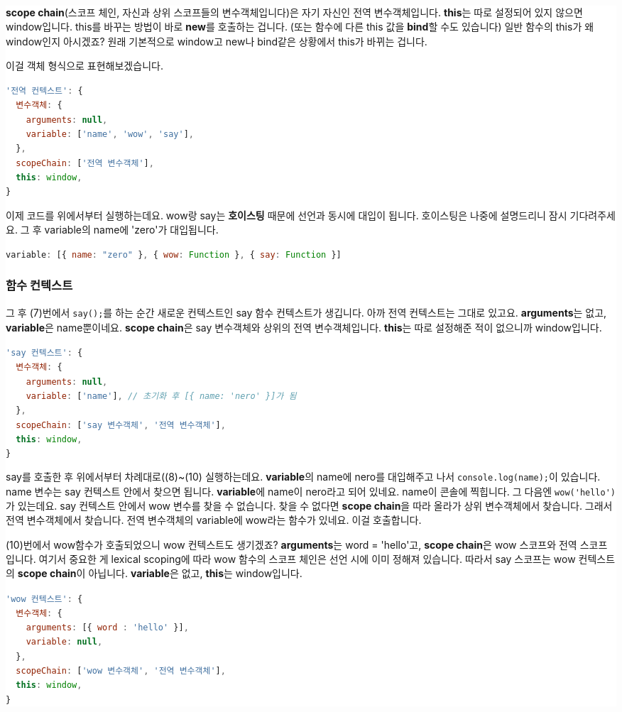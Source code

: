 **scope chain**(스코프 체인, 자신과 상위 스코프들의 변수객체입니다)은 자기 자신인 전역 변수객체입니다. **this**는 따로 설정되어 있지 않으면 window입니다. this를 바꾸는 방법이 바로 **new**를 호출하는 겁니다. (또는 함수에 다른 this 값을 **bind**할 수도 있습니다) 일반 함수의 this가 왜 window인지 아시겠죠? 원래 기본적으로 window고 new나 bind같은 상황에서 this가 바뀌는 겁니다.

이걸 객체 형식으로 표현해보겠습니다.

```jsx
'전역 컨텍스트': {
  변수객체: {
    arguments: null,
    variable: ['name', 'wow', 'say'],
  },
  scopeChain: ['전역 변수객체'],
  this: window,
}
```

이제 코드를 위에서부터 실행하는데요. wow랑 say는 **호이스팅** 때문에 선언과 동시에 대입이 됩니다. 호이스팅은 나중에 설명드리니 잠시 기다려주세요. 그 후 variable의 name에 'zero'가 대입됩니다.

```jsx
variable: [{ name: "zero" }, { wow: Function }, { say: Function }]
```

### 함수 컨텍스트

그 후 (7)번에서 `say();`를 하는 순간 새로운 컨텍스트인 say 함수 컨텍스트가 생깁니다. 아까 전역 컨텍스트는 그대로 있고요. **arguments**는 없고, **variable**은 name뿐이네요. **scope chain**은 say 변수객체와 상위의 전역 변수객체입니다. **this**는 따로 설정해준 적이 없으니까 window입니다.

```jsx
'say 컨텍스트': {
  변수객체: {
    arguments: null,
    variable: ['name'], // 초기화 후 [{ name: 'nero' }]가 됨
  },
  scopeChain: ['say 변수객체', '전역 변수객체'],
  this: window,
}
```

say를 호출한 후 위에서부터 차례대로((8)~(10) 실행하는데요. **variable**의 name에 nero를 대입해주고 나서 `console.log(name);`이 있습니다. name 변수는 say 컨텍스트 안에서 찾으면 됩니다. **variable**에 name이 nero라고 되어 있네요. name이 콘솔에 찍힙니다. 그 다음엔 `wow('hello')`가 있는데요. say 컨텍스트 안에서 wow 변수를 찾을 수 없습니다. 찾을 수 없다면 **scope chain**을 따라 올라가 상위 변수객체에서 찾습니다. 그래서 전역 변수객체에서 찾습니다. 전역 변수객체의 variable에 wow라는 함수가 있네요. 이걸 호출합니다.

(10)번에서 wow함수가 호출되었으니 wow 컨텍스트도 생기겠죠? **arguments**는 word = 'hello'고, **scope chain**은 wow 스코프와 전역 스코프입니다. 여기서 중요한 게 lexical scoping에 따라 wow 함수의 스코프 체인은 선언 시에 이미 정해져 있습니다. 따라서 say 스코프는 wow 컨텍스트의 **scope chain**이 아닙니다. **variable**은 없고, **this**는 window입니다.

```jsx
'wow 컨텍스트': {
  변수객체: {
    arguments: [{ word : 'hello' }],
    variable: null,
  },
  scopeChain: ['wow 변수객체', '전역 변수객체'],
  this: window,
}
```

